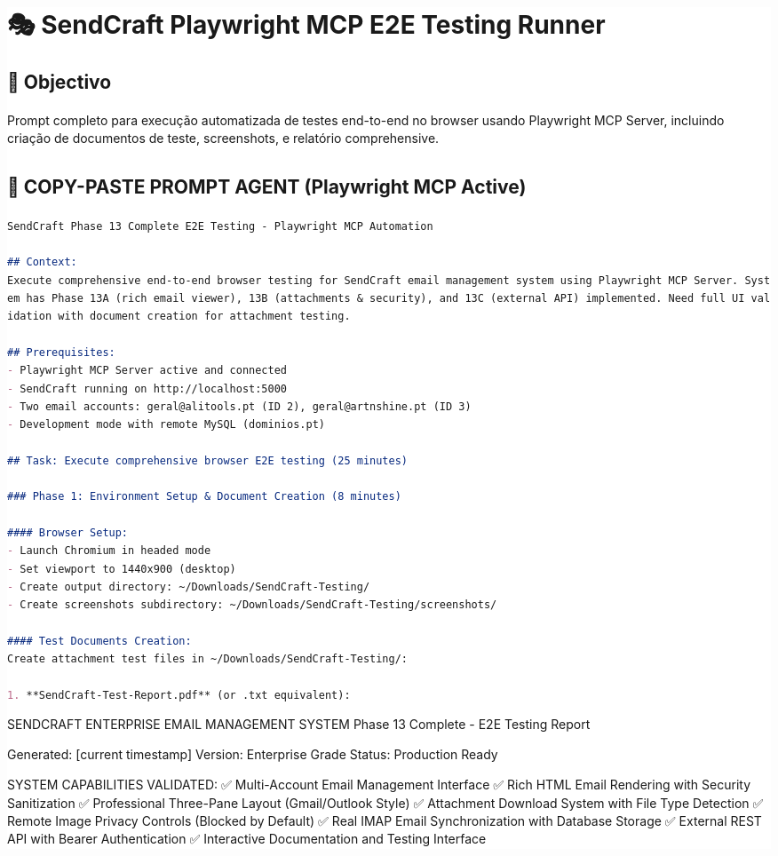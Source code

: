 # 🎭 SendCraft Playwright MCP E2E Testing Runner

## 🎯 Objectivo
Prompt completo para execução automatizada de testes end-to-end no browser usando Playwright MCP Server, incluindo criação de documentos de teste, screenshots, e relatório comprehensive.

## 🤖 COPY-PASTE PROMPT AGENT (Playwright MCP Active)

```markdown
SendCraft Phase 13 Complete E2E Testing - Playwright MCP Automation

## Context:
Execute comprehensive end-to-end browser testing for SendCraft email management system using Playwright MCP Server. System has Phase 13A (rich email viewer), 13B (attachments & security), and 13C (external API) implemented. Need full UI validation with document creation for attachment testing.

## Prerequisites:
- Playwright MCP Server active and connected
- SendCraft running on http://localhost:5000
- Two email accounts: geral@alitools.pt (ID 2), geral@artnshine.pt (ID 3)
- Development mode with remote MySQL (dominios.pt)

## Task: Execute comprehensive browser E2E testing (25 minutes)

### Phase 1: Environment Setup & Document Creation (8 minutes)

#### Browser Setup:
- Launch Chromium in headed mode
- Set viewport to 1440x900 (desktop)
- Create output directory: ~/Downloads/SendCraft-Testing/
- Create screenshots subdirectory: ~/Downloads/SendCraft-Testing/screenshots/

#### Test Documents Creation:
Create attachment test files in ~/Downloads/SendCraft-Testing/:

1. **SendCraft-Test-Report.pdf** (or .txt equivalent):
```
SENDCRAFT ENTERPRISE EMAIL MANAGEMENT SYSTEM
Phase 13 Complete - E2E Testing Report

Generated: [current timestamp]
Version: Enterprise Grade
Status: Production Ready

SYSTEM CAPABILITIES VALIDATED:
✅ Multi-Account Email Management Interface
✅ Rich HTML Email Rendering with Security Sanitization
✅ Professional Three-Pane Layout (Gmail/Outlook Style)
✅ Attachment Download System with File Type Detection
✅ Remote Image Privacy Controls (Blocked by Default)
✅ Real IMAP Email Synchronization with Database Storage
✅ External REST API with Bearer Authentication
✅ Interactive Documentation and Testing Interface
